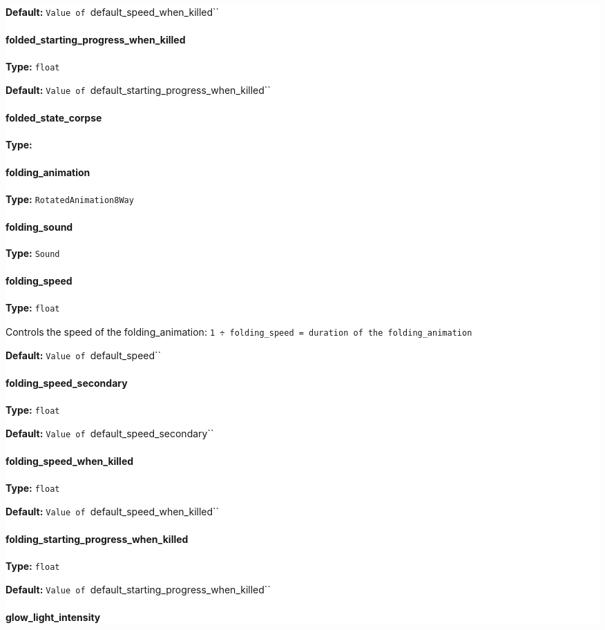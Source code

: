 

**Default:** `Value of `default_speed_when_killed``

#### folded_starting_progress_when_killed

**Type:** `float`



**Default:** `Value of `default_starting_progress_when_killed``

#### folded_state_corpse

**Type:** 



#### folding_animation

**Type:** `RotatedAnimation8Way`



#### folding_sound

**Type:** `Sound`



#### folding_speed

**Type:** `float`

Controls the speed of the folding_animation: `1 ÷ folding_speed = duration of the folding_animation`

**Default:** `Value of `default_speed``

#### folding_speed_secondary

**Type:** `float`



**Default:** `Value of `default_speed_secondary``

#### folding_speed_when_killed

**Type:** `float`



**Default:** `Value of `default_speed_when_killed``

#### folding_starting_progress_when_killed

**Type:** `float`



**Default:** `Value of `default_starting_progress_when_killed``

#### glow_light_intensity
